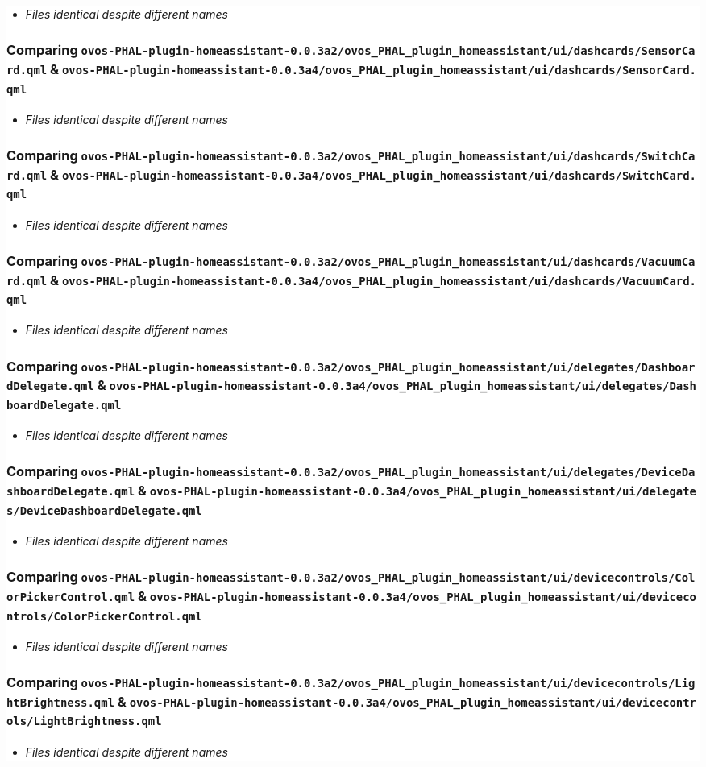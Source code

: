  * *Files identical despite different names*

### Comparing `ovos-PHAL-plugin-homeassistant-0.0.3a2/ovos_PHAL_plugin_homeassistant/ui/dashcards/SensorCard.qml` & `ovos-PHAL-plugin-homeassistant-0.0.3a4/ovos_PHAL_plugin_homeassistant/ui/dashcards/SensorCard.qml`

 * *Files identical despite different names*

### Comparing `ovos-PHAL-plugin-homeassistant-0.0.3a2/ovos_PHAL_plugin_homeassistant/ui/dashcards/SwitchCard.qml` & `ovos-PHAL-plugin-homeassistant-0.0.3a4/ovos_PHAL_plugin_homeassistant/ui/dashcards/SwitchCard.qml`

 * *Files identical despite different names*

### Comparing `ovos-PHAL-plugin-homeassistant-0.0.3a2/ovos_PHAL_plugin_homeassistant/ui/dashcards/VacuumCard.qml` & `ovos-PHAL-plugin-homeassistant-0.0.3a4/ovos_PHAL_plugin_homeassistant/ui/dashcards/VacuumCard.qml`

 * *Files identical despite different names*

### Comparing `ovos-PHAL-plugin-homeassistant-0.0.3a2/ovos_PHAL_plugin_homeassistant/ui/delegates/DashboardDelegate.qml` & `ovos-PHAL-plugin-homeassistant-0.0.3a4/ovos_PHAL_plugin_homeassistant/ui/delegates/DashboardDelegate.qml`

 * *Files identical despite different names*

### Comparing `ovos-PHAL-plugin-homeassistant-0.0.3a2/ovos_PHAL_plugin_homeassistant/ui/delegates/DeviceDashboardDelegate.qml` & `ovos-PHAL-plugin-homeassistant-0.0.3a4/ovos_PHAL_plugin_homeassistant/ui/delegates/DeviceDashboardDelegate.qml`

 * *Files identical despite different names*

### Comparing `ovos-PHAL-plugin-homeassistant-0.0.3a2/ovos_PHAL_plugin_homeassistant/ui/devicecontrols/ColorPickerControl.qml` & `ovos-PHAL-plugin-homeassistant-0.0.3a4/ovos_PHAL_plugin_homeassistant/ui/devicecontrols/ColorPickerControl.qml`

 * *Files identical despite different names*

### Comparing `ovos-PHAL-plugin-homeassistant-0.0.3a2/ovos_PHAL_plugin_homeassistant/ui/devicecontrols/LightBrightness.qml` & `ovos-PHAL-plugin-homeassistant-0.0.3a4/ovos_PHAL_plugin_homeassistant/ui/devicecontrols/LightBrightness.qml`

 * *Files identical despite different names*
